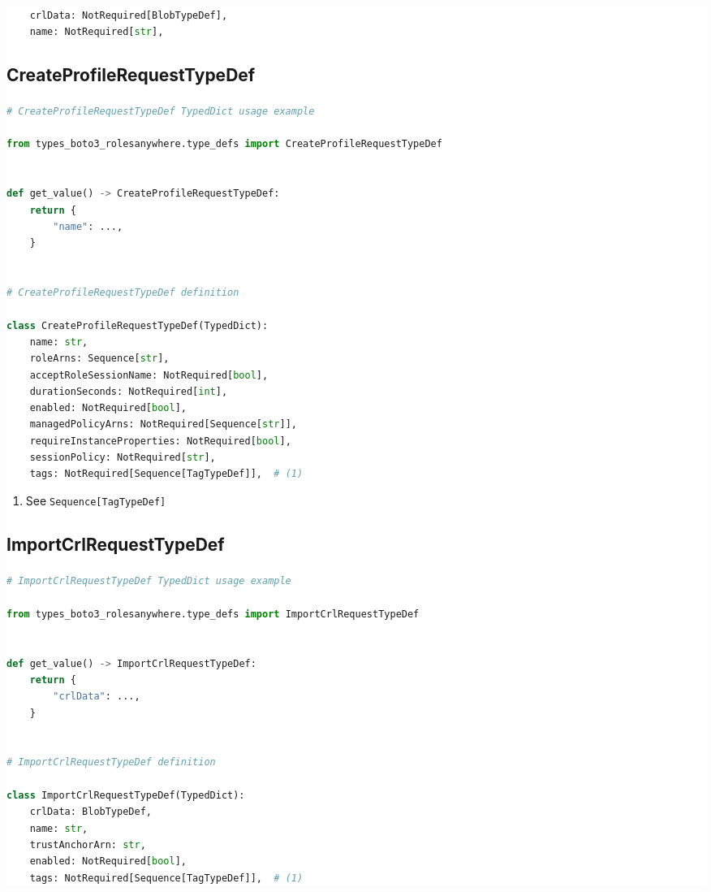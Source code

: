 ```python
    crlData: NotRequired[BlobTypeDef],
    name: NotRequired[str],
```


## CreateProfileRequestTypeDef

```python
# CreateProfileRequestTypeDef TypedDict usage example

from types_boto3_rolesanywhere.type_defs import CreateProfileRequestTypeDef


def get_value() -> CreateProfileRequestTypeDef:
    return {
        "name": ...,
    }


# CreateProfileRequestTypeDef definition

class CreateProfileRequestTypeDef(TypedDict):
    name: str,
    roleArns: Sequence[str],
    acceptRoleSessionName: NotRequired[bool],
    durationSeconds: NotRequired[int],
    enabled: NotRequired[bool],
    managedPolicyArns: NotRequired[Sequence[str]],
    requireInstanceProperties: NotRequired[bool],
    sessionPolicy: NotRequired[str],
    tags: NotRequired[Sequence[TagTypeDef]],  # (1)
```

1. See `Sequence[TagTypeDef]`

## ImportCrlRequestTypeDef

```python
# ImportCrlRequestTypeDef TypedDict usage example

from types_boto3_rolesanywhere.type_defs import ImportCrlRequestTypeDef


def get_value() -> ImportCrlRequestTypeDef:
    return {
        "crlData": ...,
    }


# ImportCrlRequestTypeDef definition

class ImportCrlRequestTypeDef(TypedDict):
    crlData: BlobTypeDef,
    name: str,
    trustAnchorArn: str,
    enabled: NotRequired[bool],
    tags: NotRequired[Sequence[TagTypeDef]],  # (1)
```
